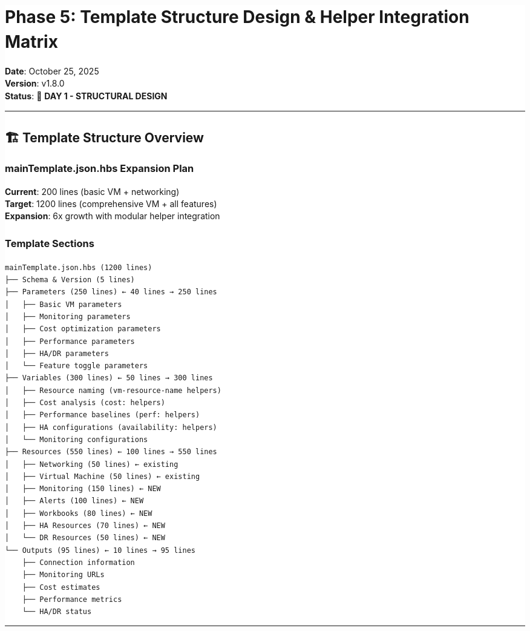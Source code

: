 # Phase 5: Template Structure Design & Helper Integration Matrix

**Date**: October 25, 2025  
**Version**: v1.8.0  
**Status**: 🎯 **DAY 1 - STRUCTURAL DESIGN**

---

## 🏗️ Template Structure Overview

### mainTemplate.json.hbs Expansion Plan

**Current**: 200 lines (basic VM + networking)  
**Target**: 1200 lines (comprehensive VM + all features)  
**Expansion**: 6x growth with modular helper integration

### Template Sections

```
mainTemplate.json.hbs (1200 lines)
├── Schema & Version (5 lines)
├── Parameters (250 lines) ← 40 lines → 250 lines
│   ├── Basic VM parameters
│   ├── Monitoring parameters
│   ├── Cost optimization parameters
│   ├── Performance parameters
│   ├── HA/DR parameters
│   └── Feature toggle parameters
├── Variables (300 lines) ← 50 lines → 300 lines
│   ├── Resource naming (vm-resource-name helpers)
│   ├── Cost analysis (cost: helpers)
│   ├── Performance baselines (perf: helpers)
│   ├── HA configurations (availability: helpers)
│   └── Monitoring configurations
├── Resources (550 lines) ← 100 lines → 550 lines
│   ├── Networking (50 lines) ← existing
│   ├── Virtual Machine (50 lines) ← existing
│   ├── Monitoring (150 lines) ← NEW
│   ├── Alerts (100 lines) ← NEW
│   ├── Workbooks (80 lines) ← NEW
│   ├── HA Resources (70 lines) ← NEW
│   └── DR Resources (50 lines) ← NEW
└── Outputs (95 lines) ← 10 lines → 95 lines
    ├── Connection information
    ├── Monitoring URLs
    ├── Cost estimates
    ├── Performance metrics
    └── HA/DR status
```

---